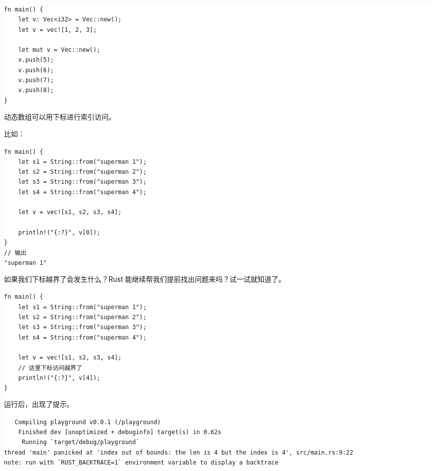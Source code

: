 ```plain
fn main() {
    let v: Vec<i32> = Vec::new();
    let v = vec![1, 2, 3];

    let mut v = Vec::new();
    v.push(5);
    v.push(6);
    v.push(7);
    v.push(8);
}

```

动态数组可以用下标进行索引访问。

比如：

```plain
fn main() {
    let s1 = String::from("superman 1");
    let s2 = String::from("superman 2");
    let s3 = String::from("superman 3");
    let s4 = String::from("superman 4");

    let v = vec![s1, s2, s3, s4];

    println!("{:?}", v[0]);
}
// 输出
"superman 1"

```

如果我们下标越界了会发生什么？Rust 能继续帮我们提前找出问题来吗？试一试就知道了。

```plain
fn main() {
    let s1 = String::from("superman 1");
    let s2 = String::from("superman 2");
    let s3 = String::from("superman 3");
    let s4 = String::from("superman 4");

    let v = vec![s1, s2, s3, s4];
    // 这里下标访问越界了
    println!("{:?}", v[4]);
}

```

运行后，出现了提示。

```plain
   Compiling playground v0.0.1 (/playground)
    Finished dev [unoptimized + debuginfo] target(s) in 0.62s
     Running `target/debug/playground`
thread 'main' panicked at 'index out of bounds: the len is 4 but the index is 4', src/main.rs:9:22
note: run with `RUST_BACKTRACE=1` environment variable to display a backtrace

```
